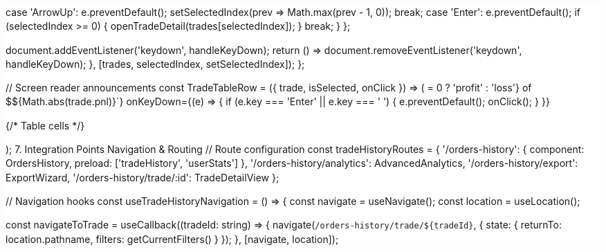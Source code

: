  case 'ArrowUp':
 e.preventDefault();
 setSelectedIndex(prev => Math.max(prev - 1, 0));
 break;
 case 'Enter':
 e.preventDefault();
 if (selectedIndex >= 0) {
 openTradeDetail(trades[selectedIndex]);
 }
 break;
 }
 };

 document.addEventListener('keydown', handleKeyDown);
 return () => document.removeEventListener('keydown', handleKeyDown);
 }, [trades, selectedIndex, setSelectedIndex]);
};

// Screen reader announcements
const TradeTableRow = ({ trade, isSelected, onClick }) => (
 = 0 ? 'profit' : 'loss'} of $${Math.abs(trade.pnl)}`}
 onKeyDown={(e) => {
 if (e.key === 'Enter' || e.key === ' ') {
 e.preventDefault();
 onClick();
 }
 }}
 >
 {/* Table cells */}
 
);
7. Integration Points
Navigation & Routing
// Route configuration
const tradeHistoryRoutes = {
 '/orders-history': {
 component: OrdersHistory,
 preload: ['tradeHistory', 'userStats']
 },
 '/orders-history/analytics': AdvancedAnalytics,
 '/orders-history/export': ExportWizard,
 '/orders-history/trade/:id': TradeDetailView
};

// Navigation hooks
const useTradeHistoryNavigation = () => {
 const navigate = useNavigate();
 const location = useLocation();

 const navigateToTrade = useCallback((tradeId: string) => {
 navigate(`/orders-history/trade/${tradeId}`, {
 state: { 
 returnTo: location.pathname,
 filters: getCurrentFilters()
 }
 });
 }, [navigate, location]);
